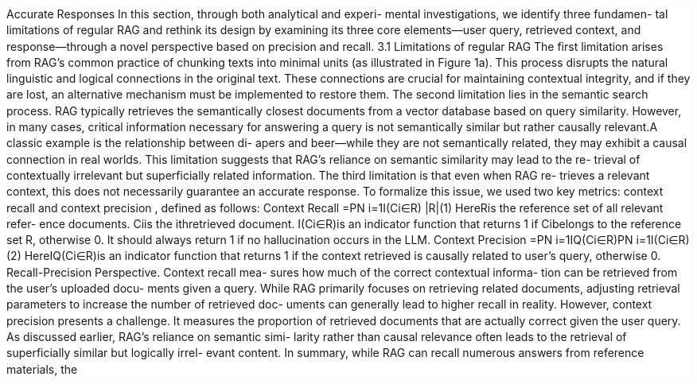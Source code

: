 Accurate Responses
In this section, through both analytical and experi-
mental investigations, we identify three fundamen-
tal limitations of regular RAG and rethink its design
by examining its three core elements—user query,
retrieved context, and response—through a novel
perspective based on precision and recall.
3.1 Limitations of regular RAG
The first limitation arises from RAG’s common
practice of chunking texts into minimal units (as
illustrated in Figure 1a). This process disrupts the
natural linguistic and logical connections in the
original text. These connections are crucial for
maintaining contextual integrity, and if they are lost,
an alternative mechanism must be implemented to
restore them.
The second limitation lies in the semantic search
process. RAG typically retrieves the semantically
closest documents from a vector database based on
query similarity. However, in many cases, critical
information necessary for answering a query is not
semantically similar but rather causally relevant.A classic example is the relationship between di-
apers and beer—while they are not semantically
related, they may exhibit a causal connection in
real worlds. This limitation suggests that RAG’s
reliance on semantic similarity may lead to the re-
trieval of contextually irrelevant but superficially
related information.
The third limitation is that even when RAG re-
trieves a relevant context, this does not necessarily
guarantee an accurate response. To formalize this
issue, we used two key metrics: context recall and
context precision , defined as follows:
Context Recall =PN
i=1I(Ci∈R)
|R|(1)
HereRis the reference set of all relevant refer-
ence documents. Ciis the ithretrieved document.
I(Ci∈R)is an indicator function that returns 1 if
Cibelongs to the reference set R, otherwise 0. It
should always return 1 if no hallucination occurs
in the LLM.
Context Precision =PN
i=1IQ(Ci∈R)PN
i=1I(Ci∈R)(2)
HereIQ(Ci∈R)is an indicator function that
returns 1 if the context retrieved is causally related
to user’s query, otherwise 0.
Recall-Precision Perspective. Context recall mea-
sures how much of the correct contextual informa-
tion can be retrieved from the user’s uploaded docu-
ments given a query. While RAG primarily focuses
on retrieving related documents, adjusting retrieval
parameters to increase the number of retrieved doc-
uments can generally lead to higher recall in reality.
However, context precision presents a challenge.
It measures the proportion of retrieved documents
that are actually correct given the user query. As
discussed earlier, RAG’s reliance on semantic simi-
larity rather than causal relevance often leads to the
retrieval of superficially similar but logically irrel-
evant content. In summary, while RAG can recall
numerous answers from reference materials, the